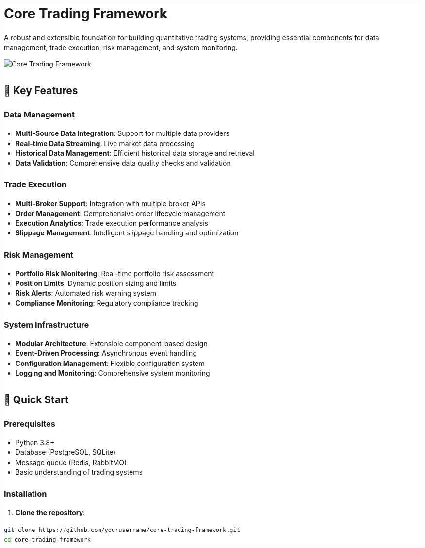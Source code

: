 # Core Trading Framework

A robust and extensible foundation for building quantitative trading systems, providing essential components for data management, trade execution, risk management, and system monitoring.

![Core Trading Framework](https://via.placeholder.com/800x400.png?text=Core+Trading+Framework)

## 🌟 Key Features

### Data Management
- **Multi-Source Data Integration**: Support for multiple data providers
- **Real-time Data Streaming**: Live market data processing
- **Historical Data Management**: Efficient historical data storage and retrieval
- **Data Validation**: Comprehensive data quality checks and validation

### Trade Execution
- **Multi-Broker Support**: Integration with multiple broker APIs
- **Order Management**: Comprehensive order lifecycle management
- **Execution Analytics**: Trade execution performance analysis
- **Slippage Management**: Intelligent slippage handling and optimization

### Risk Management
- **Portfolio Risk Monitoring**: Real-time portfolio risk assessment
- **Position Limits**: Dynamic position sizing and limits
- **Risk Alerts**: Automated risk warning system
- **Compliance Monitoring**: Regulatory compliance tracking

### System Infrastructure
- **Modular Architecture**: Extensible component-based design
- **Event-Driven Processing**: Asynchronous event handling
- **Configuration Management**: Flexible configuration system
- **Logging and Monitoring**: Comprehensive system monitoring

## 🚀 Quick Start

### Prerequisites
- Python 3.8+
- Database (PostgreSQL, SQLite)
- Message queue (Redis, RabbitMQ)
- Basic understanding of trading systems

### Installation

1. **Clone the repository**:
```bash
git clone https://github.com/yourusername/core-trading-framework.git
cd core-trading-framework
```
